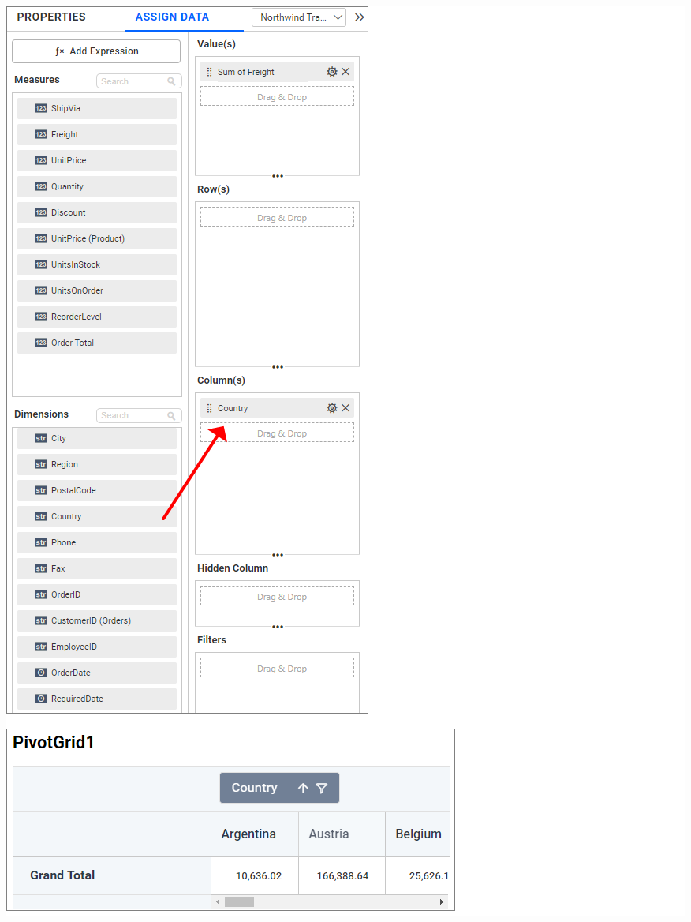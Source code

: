 ![pivot-gridsingleValuesColumn](/static/assets/cloud/visualizing-data/visualization-widgets/images/pivot-grid/pivot-gridsinglevaluecolumn.png)

![pivot-grid-singleValuesColumn](/static/assets/cloud/visualizing-data/visualization-widgets/images/pivot-grid/pivot-gridsinglevaluecolumn-change.png)
